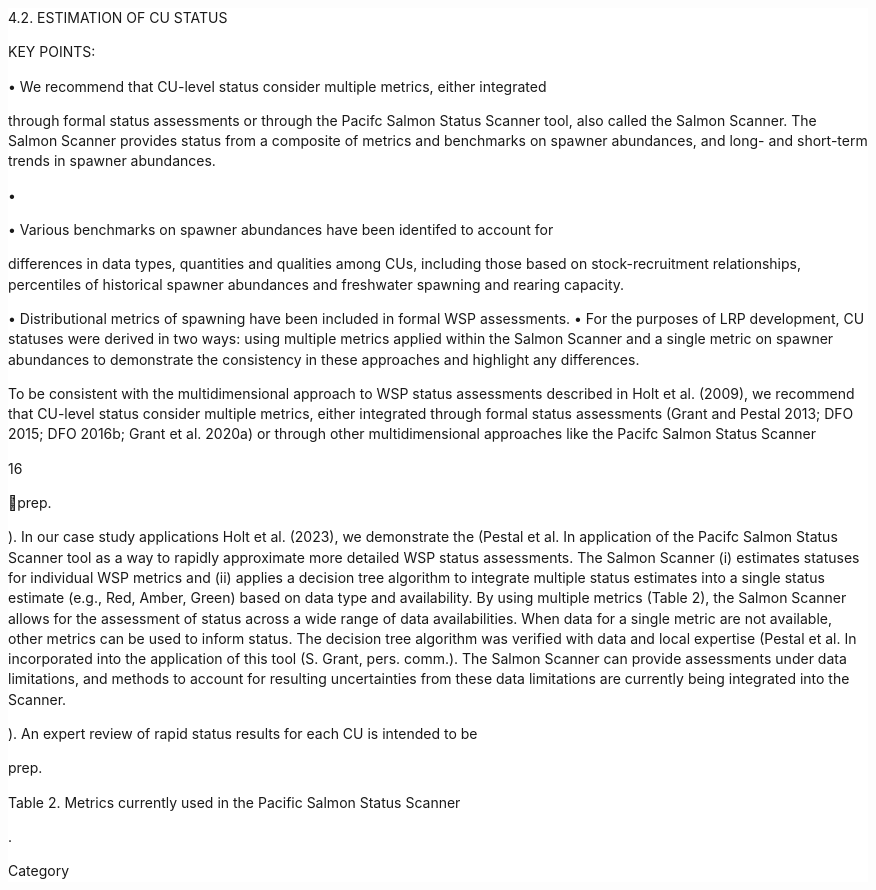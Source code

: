 4.2.  ESTIMATION OF CU STATUS

KEY POINTS:

•  We recommend that CU-level status consider multiple metrics, either integrated

through formal status assessments or through the Pacifc Salmon Status Scanner
tool, also called the Salmon Scanner.
The Salmon Scanner provides status from a composite of metrics and benchmarks on
spawner abundances, and long- and short-term trends in spawner abundances.

•

•  Various benchmarks on spawner abundances have been identifed to account for

differences in data types, quantities and qualities among CUs, including those based
on stock-recruitment relationships, percentiles of historical spawner abundances and
freshwater spawning and rearing capacity.

•  Distributional metrics of spawning have been included in formal WSP assessments.
•
For the purposes of LRP development, CU statuses were derived in two ways: using
multiple metrics applied within the Salmon Scanner and a single metric on spawner
abundances to demonstrate the consistency in these approaches and highlight any
differences.

To be consistent with the multidimensional approach to WSP status assessments described in
Holt et al. (2009), we recommend that CU-level status consider multiple metrics, either integrated
through formal status assessments (Grant and Pestal 2013; DFO 2015; DFO 2016b; Grant et
al. 2020a) or through other multidimensional approaches like the Pacifc Salmon Status Scanner

16

prep.

). In our case study applications Holt et al. (2023), we demonstrate the
(Pestal et al. In
application of the Pacifc Salmon Status Scanner tool as a way to rapidly approximate more
detailed WSP status assessments. The Salmon Scanner (i) estimates statuses for individual
WSP metrics and (ii) applies a decision tree algorithm to integrate multiple status estimates into
a single status estimate (e.g., Red, Amber, Green) based on data type and availability. By using
multiple metrics (Table 2), the Salmon Scanner allows for the assessment of status across a wide
range of data availabilities. When data for a single metric are not available, other metrics can
be used to inform status. The decision tree algorithm was verified with data and local expertise
(Pestal et al. In
incorporated into the application of this tool (S. Grant, pers. comm.). The Salmon Scanner can
provide assessments under data limitations, and methods to account for resulting uncertainties
from these data limitations are currently being integrated into the Scanner.

). An expert review of rapid status results for each CU is intended to be

prep.

Table 2. Metrics currently used in the Pacific Salmon Status Scanner

.

Category
